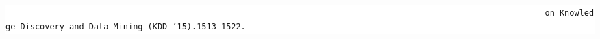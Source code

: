                                                                                                                   on Knowledge Discovery and Data Mining (KDD ’15).1513–1522.

